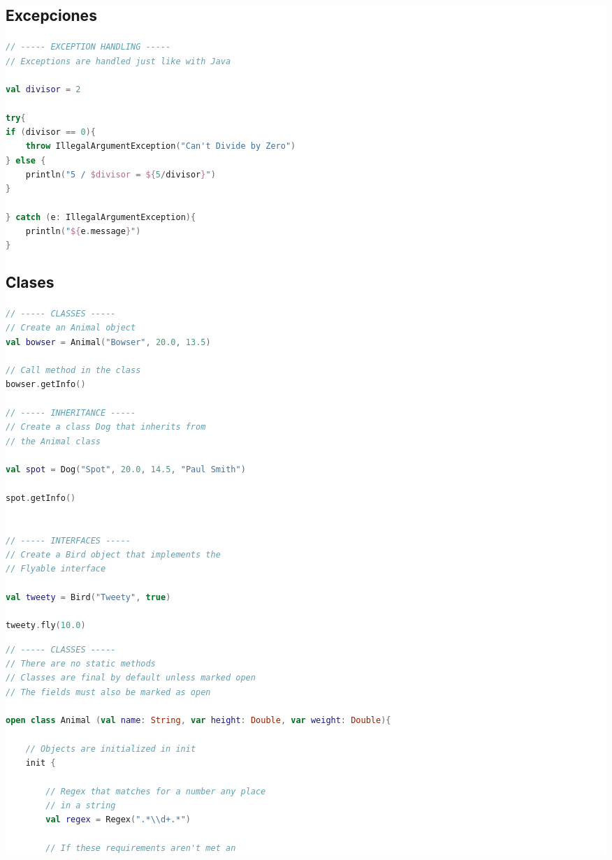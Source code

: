 ## Excepciones

```kotlin
// ----- EXCEPTION HANDLING -----
// Exceptions are handled just like with Java

val divisor = 2

try{
if (divisor == 0){
	throw IllegalArgumentException("Can't Divide by Zero")
} else {
	println("5 / $divisor = ${5/divisor}")
}

} catch (e: IllegalArgumentException){
	println("${e.message}")
}
```

## Clases

```kotlin
// ----- CLASSES -----
// Create an Animal object
val bowser = Animal("Bowser", 20.0, 13.5)

// Call method in the class
bowser.getInfo()

// ----- INHERITANCE -----
// Create a class Dog that inherits from
// the Animal class

val spot = Dog("Spot", 20.0, 14.5, "Paul Smith")

spot.getInfo()


// ----- INTERFACES -----
// Create a Bird object that implements the
// Flyable interface

val tweety = Bird("Tweety", true)

tweety.fly(10.0)
```

```kotlin
// ----- CLASSES -----
// There are no static methods
// Classes are final by default unless marked open
// The fields must also be marked as open
 
open class Animal (val name: String, var height: Double, var weight: Double){
 
    // Objects are initialized in init
    init {
 
        // Regex that matches for a number any place
        // in a string
        val regex = Regex(".*\\d+.*")
 
        // If these requirements aren't met an
```